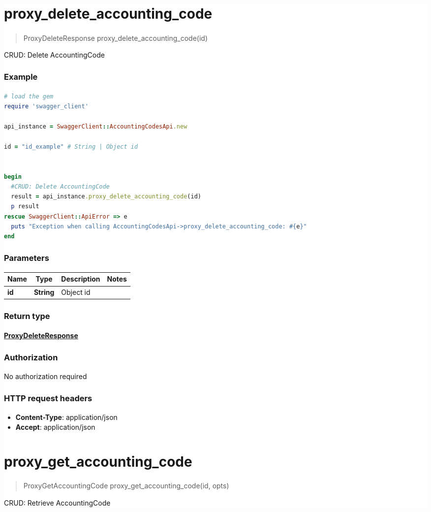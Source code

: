 

# **proxy_delete_accounting_code**
> ProxyDeleteResponse proxy_delete_accounting_code(id)

CRUD: Delete AccountingCode



### Example
```ruby
# load the gem
require 'swagger_client'

api_instance = SwaggerClient::AccountingCodesApi.new

id = "id_example" # String | Object id


begin
  #CRUD: Delete AccountingCode
  result = api_instance.proxy_delete_accounting_code(id)
  p result
rescue SwaggerClient::ApiError => e
  puts "Exception when calling AccountingCodesApi->proxy_delete_accounting_code: #{e}"
end
```

### Parameters

Name | Type | Description  | Notes
------------- | ------------- | ------------- | -------------
 **id** | **String**| Object id | 

### Return type

[**ProxyDeleteResponse**](ProxyDeleteResponse.md)

### Authorization

No authorization required

### HTTP request headers

 - **Content-Type**: application/json
 - **Accept**: application/json



# **proxy_get_accounting_code**
> ProxyGetAccountingCode proxy_get_accounting_code(id, opts)

CRUD: Retrieve AccountingCode

